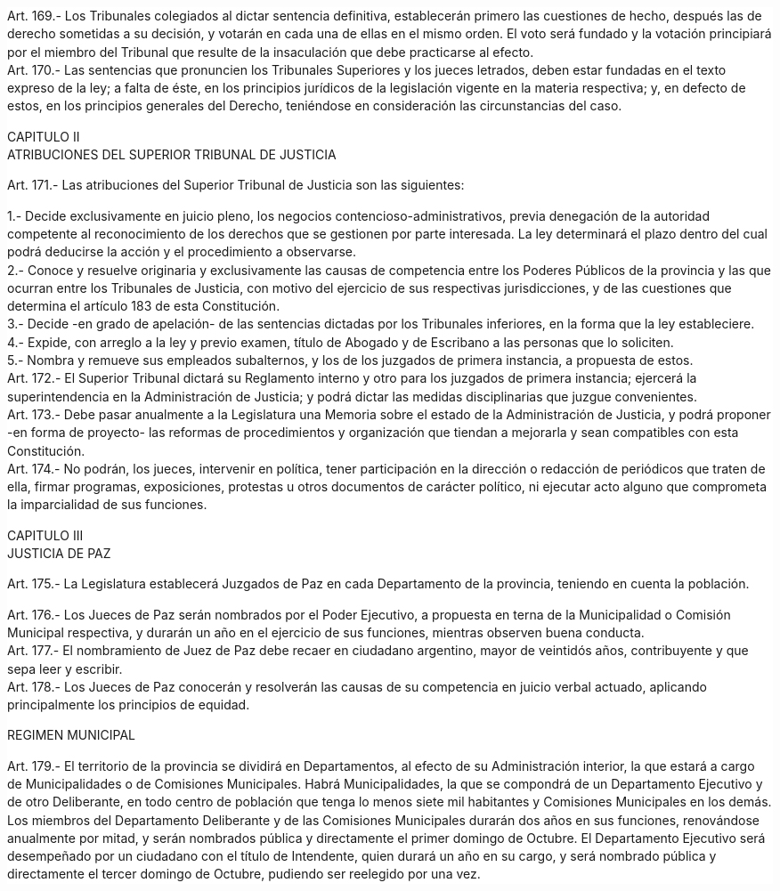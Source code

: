 Art. 169.- Los Tribunales colegiados al dictar sentencia definitiva, establecerán primero las cuestiones de hecho, después las de derecho sometidas a su decisión, y votarán en cada una de ellas en el mismo orden. El voto será fundado y la votación principiará por el miembro del Tribunal que resulte de la insaculación que debe practicarse al efecto.  
Art. 170.- Las sentencias que pronuncien los Tribunales Superiores y los jueces letrados, deben estar fundadas en el texto expreso de la ley; a falta de éste, en los principios jurídicos de la legislación vigente en la materia respectiva; y, en defecto de estos, en los principios generales del Derecho, teniéndose en consideración las circunstancias del caso.

CAPITULO II  
ATRIBUCIONES DEL SUPERIOR TRIBUNAL DE JUSTICIA  

Art. 171.- Las atribuciones del Superior Tribunal de Justicia son las siguientes:

1.- Decide exclusivamente en juicio pleno, los negocios contencioso-administrativos, previa denegación de la autoridad competente al reconocimiento de los derechos que se gestionen por parte interesada. La ley determinará el plazo dentro del cual podrá deducirse la acción y el procedimiento a observarse.  
2.- Conoce y resuelve originaria y exclusivamente las causas de competencia entre los Poderes Públicos de la provincia y las que ocurran entre los Tribunales de Justicia, con motivo del ejercicio de sus respectivas jurisdicciones, y de las cuestiones que determina el artículo 183 de esta Constitución.  
3.- Decide -en grado de apelación- de las sentencias dictadas por los Tribunales inferiores, en la forma que la ley estableciere.  
4.- Expide, con arreglo a la ley y previo examen, título de Abogado y de Escribano a las personas que lo soliciten.  
5.- Nombra y remueve sus empleados subalternos, y los de los juzgados de primera instancia, a propuesta de estos.  
Art. 172.- El Superior Tribunal dictará su Reglamento interno y otro para los juzgados de primera instancia; ejercerá la superintendencia en la Administración de Justicia; y podrá dictar las medidas disciplinarias que juzgue convenientes.  
Art. 173.- Debe pasar anualmente a la Legislatura una Memoria sobre el estado de la Administración de Justicia, y podrá proponer -en forma de proyecto- las reformas de procedimientos y organización que tiendan a mejorarla y sean compatibles con esta Constitución.  
Art. 174.- No podrán, los jueces, intervenir en política, tener participación en la dirección o redacción de periódicos que traten de ella, firmar programas, exposiciones, protestas u otros documentos de carácter político, ni ejecutar acto alguno que comprometa la imparcialidad de sus funciones.

CAPITULO III  
JUSTICIA DE PAZ  

Art. 175.- La Legislatura establecerá Juzgados de Paz en cada Departamento de la provincia, teniendo en cuenta la población.

Art. 176.- Los Jueces de Paz serán nombrados por el Poder Ejecutivo, a propuesta en terna de la Municipalidad o Comisión Municipal respectiva, y durarán un año en el ejercicio de sus funciones, mientras observen buena conducta.  
Art. 177.- El nombramiento de Juez de Paz debe recaer en ciudadano argentino, mayor de veintidós años, contribuyente y que sepa leer y escribir.  
Art. 178.- Los Jueces de Paz conocerán y resolverán las causas de su competencia en juicio verbal actuado, aplicando principalmente los principios de equidad.

REGIMEN MUNICIPAL  

Art. 179.- El territorio de la provincia se dividirá en Departamentos, al efecto de su Administración interior, la que estará a cargo de Municipalidades o de Comisiones Municipales. Habrá Municipalidades, la que se compondrá de un Departamento Ejecutivo y de otro Deliberante, en todo centro de población que tenga lo menos siete mil habitantes y Comisiones Municipales en los demás. Los miembros del Departamento Deliberante y de las Comisiones Municipales durarán dos años en sus funciones, renovándose anualmente por mitad, y serán nombrados pública y directamente el primer domingo de Octubre. El Departamento Ejecutivo será desempeñado por un ciudadano con el título de Intendente, quien durará un año en su cargo, y será nombrado pública y directamente el tercer domingo de Octubre, pudiendo ser reelegido por una vez.
